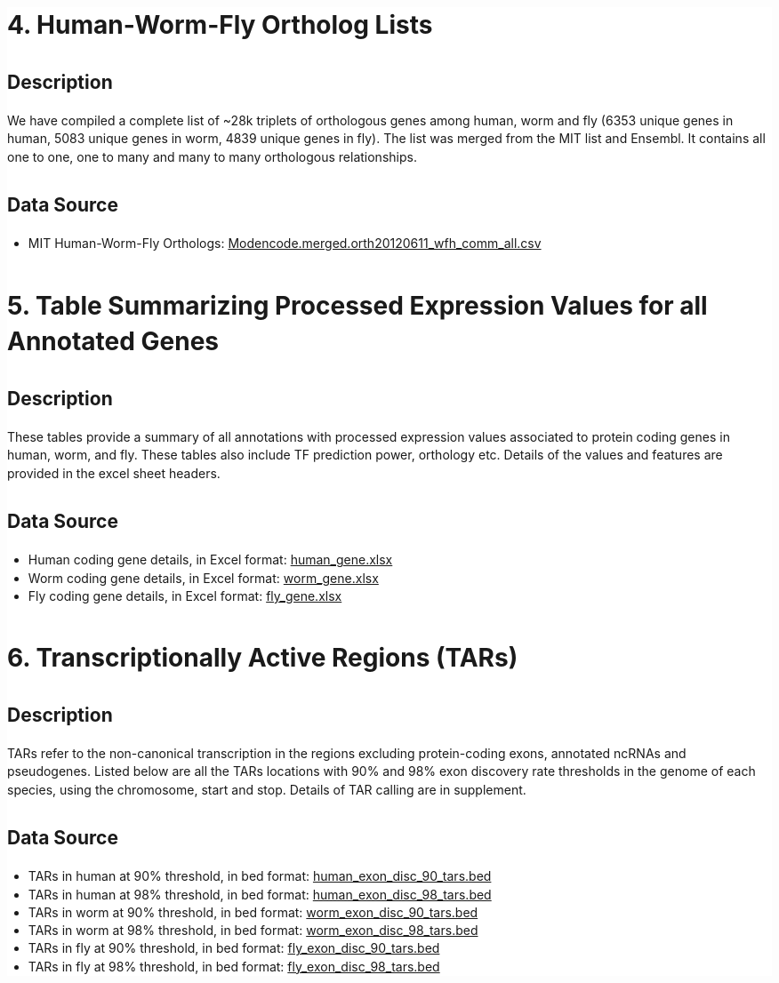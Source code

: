 # 4. Human-Worm-Fly Ortholog Lists

## Description

We have compiled a complete list of ~28k triplets of orthologous genes among human, worm and fly (6353 unique genes in human, 5083 unique genes in worm, 4839 unique genes in fly). The list was merged from the MIT list and Ensembl. It contains all one to one, one to many and many to many orthologous relationships.

## Data Source

*   MIT Human-Worm-Fly Orthologs: [Modencode.merged.orth20120611_wfh_comm_all.csv](http://cmptxn.gersteinlab.org/Modencode.merged.orth20120611_wfh_comm_all.csv)

# 5. Table Summarizing Processed Expression Values for all Annotated Genes

## Description

These tables provide a summary of all annotations with processed expression values associated to protein coding genes in human, worm, and fly. These tables also include TF prediction power, orthology etc. Details of the values and features are provided in the excel sheet headers.

## Data Source

*   Human coding gene details, in Excel format: [human_gene.xlsx](http://cmptxn.gersteinlab.org/human_gene.xlsx)
*   Worm coding gene details, in Excel format: [worm_gene.xlsx](http://cmptxn.gersteinlab.org/worm_gene.xlsx)
*   Fly coding gene details, in Excel format: [fly_gene.xlsx](http://cmptxn.gersteinlab.org/fly_gene.xlsx)

# 6. Transcriptionally Active Regions (TARs)

## Description

TARs refer to the non-canonical transcription in the regions excluding protein-coding exons, annotated ncRNAs and pseudogenes. Listed below are all the TARs locations with 90% and 98% exon discovery rate thresholds in the genome of each species, using the chromosome, start and stop. Details of TAR calling are in supplement.

## Data Source

*   TARs in human at 90% threshold, in bed format: [human_exon_disc_90_tars.bed](http://cmptxn.gersteinlab.org/human_exon_disc_90_tars.bed)
*   TARs in human at 98% threshold, in bed format: [human_exon_disc_98_tars.bed](http://cmptxn.gersteinlab.org/human_exon_disc_98_tars.bed)
*   TARs in worm  at 90% threshold, in bed format: [worm_exon_disc_90_tars.bed](http://cmptxn.gersteinlab.org/worm_exon_disc_90_tars.bed)
*   TARs in worm at 98% threshold, in bed format: [worm_exon_disc_98_tars.bed](http://cmptxn.gersteinlab.org/worm_exon_disc_98_tars.bed)
*   TARs in fly at 90% threshold, in bed format: [fly_exon_disc_90_tars.bed](http://cmptxn.gersteinlab.org/fly_exon_disc_90_tars.bed)
*   TARs in fly at 98% threshold, in bed format: [fly_exon_disc_98_tars.bed](http://cmptxn.gersteinlab.org/fly_exon_disc_98_tars.bed)
